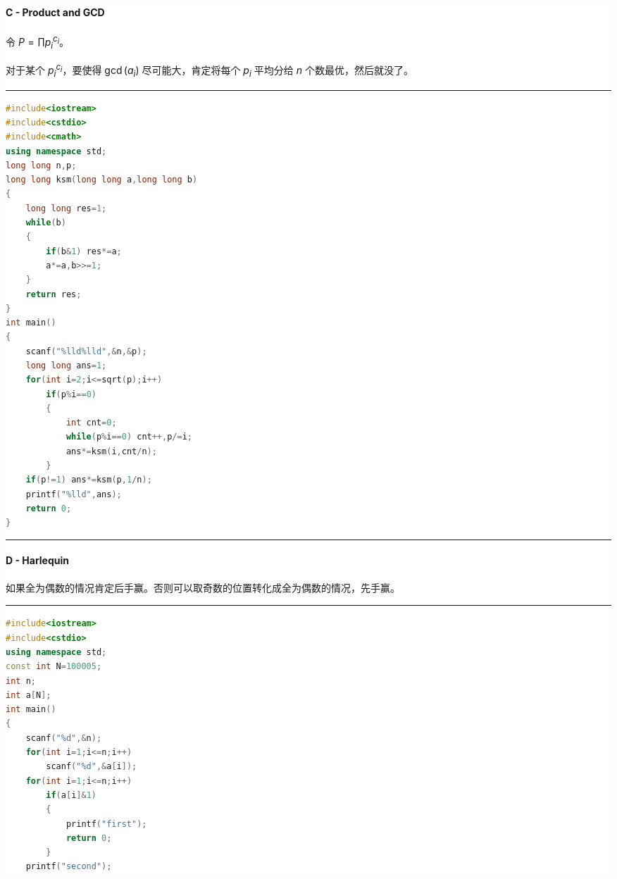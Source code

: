 #### C - Product and GCD
令 $P=\prod p_i^{c_i}$。

对于某个 $p_i^{c_i}$，要使得 $\gcd(a_i)$ 尽可能大，肯定将每个 $p_i$ 平均分给 $n$ 个数最优，然后就没了。

------------

```cpp
#include<iostream>
#include<cstdio>
#include<cmath>
using namespace std;
long long n,p;
long long ksm(long long a,long long b)
{
	long long res=1;
	while(b)
	{
		if(b&1) res*=a;
		a*=a,b>>=1;
	}
	return res;
}
int main()
{
	scanf("%lld%lld",&n,&p);
	long long ans=1;
	for(int i=2;i<=sqrt(p);i++)
		if(p%i==0)
		{
			int cnt=0;
			while(p%i==0) cnt++,p/=i;
			ans*=ksm(i,cnt/n);
		}
	if(p!=1) ans*=ksm(p,1/n);
	printf("%lld",ans);
	return 0;
}
```

------------

#### D - Harlequin
如果全为偶数的情况肯定后手赢。否则可以取奇数的位置转化成全为偶数的情况，先手赢。

------------

```cpp
#include<iostream>
#include<cstdio>
using namespace std;
const int N=100005;
int n;
int a[N];
int main()
{
	scanf("%d",&n);
	for(int i=1;i<=n;i++)
		scanf("%d",&a[i]);
	for(int i=1;i<=n;i++)
		if(a[i]&1)
		{
			printf("first");
			return 0;
		}
	printf("second");
```